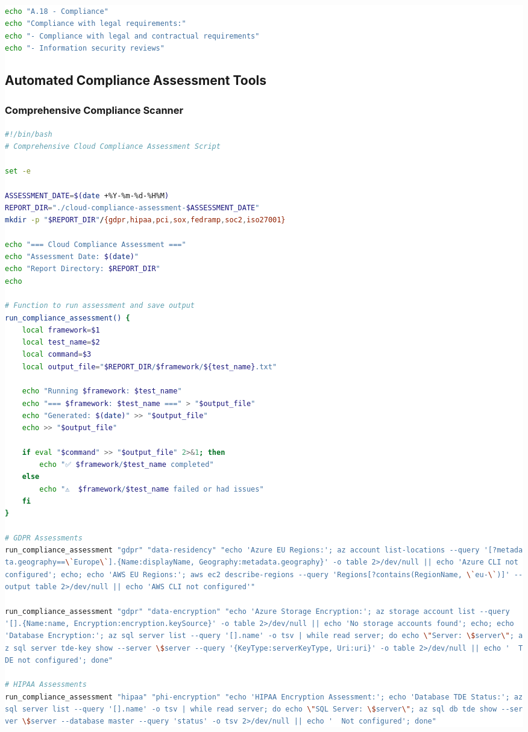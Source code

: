 ```bash
echo "A.18 - Compliance"
echo "Compliance with legal requirements:"
echo "- Compliance with legal and contractual requirements"
echo "- Information security reviews"
```

## Automated Compliance Assessment Tools

### Comprehensive Compliance Scanner
```bash
#!/bin/bash
# Comprehensive Cloud Compliance Assessment Script

set -e

ASSESSMENT_DATE=$(date +%Y-%m-%d-%H%M)
REPORT_DIR="./cloud-compliance-assessment-$ASSESSMENT_DATE"
mkdir -p "$REPORT_DIR"/{gdpr,hipaa,pci,sox,fedramp,soc2,iso27001}

echo "=== Cloud Compliance Assessment ==="
echo "Assessment Date: $(date)"
echo "Report Directory: $REPORT_DIR"
echo

# Function to run assessment and save output
run_compliance_assessment() {
    local framework=$1
    local test_name=$2
    local command=$3
    local output_file="$REPORT_DIR/$framework/${test_name}.txt"
    
    echo "Running $framework: $test_name"
    echo "=== $framework: $test_name ===" > "$output_file"
    echo "Generated: $(date)" >> "$output_file"
    echo >> "$output_file"
    
    if eval "$command" >> "$output_file" 2>&1; then
        echo "✅ $framework/$test_name completed"
    else
        echo "⚠️  $framework/$test_name failed or had issues"
    fi
}

# GDPR Assessments
run_compliance_assessment "gdpr" "data-residency" "echo 'Azure EU Regions:'; az account list-locations --query '[?metadata.geography==\`Europe\`].{Name:displayName, Geography:metadata.geography}' -o table 2>/dev/null || echo 'Azure CLI not configured'; echo; echo 'AWS EU Regions:'; aws ec2 describe-regions --query 'Regions[?contains(RegionName, \`eu-\`)]' --output table 2>/dev/null || echo 'AWS CLI not configured'"

run_compliance_assessment "gdpr" "data-encryption" "echo 'Azure Storage Encryption:'; az storage account list --query '[].{Name:name, Encryption:encryption.keySource}' -o table 2>/dev/null || echo 'No storage accounts found'; echo; echo 'Database Encryption:'; az sql server list --query '[].name' -o tsv | while read server; do echo \"Server: \$server\"; az sql server tde-key show --server \$server --query '{KeyType:serverKeyType, Uri:uri}' -o table 2>/dev/null || echo '  TDE not configured'; done"

# HIPAA Assessments
run_compliance_assessment "hipaa" "phi-encryption" "echo 'HIPAA Encryption Assessment:'; echo 'Database TDE Status:'; az sql server list --query '[].name' -o tsv | while read server; do echo \"SQL Server: \$server\"; az sql db tde show --server \$server --database master --query 'status' -o tsv 2>/dev/null || echo '  Not configured'; done"
```
